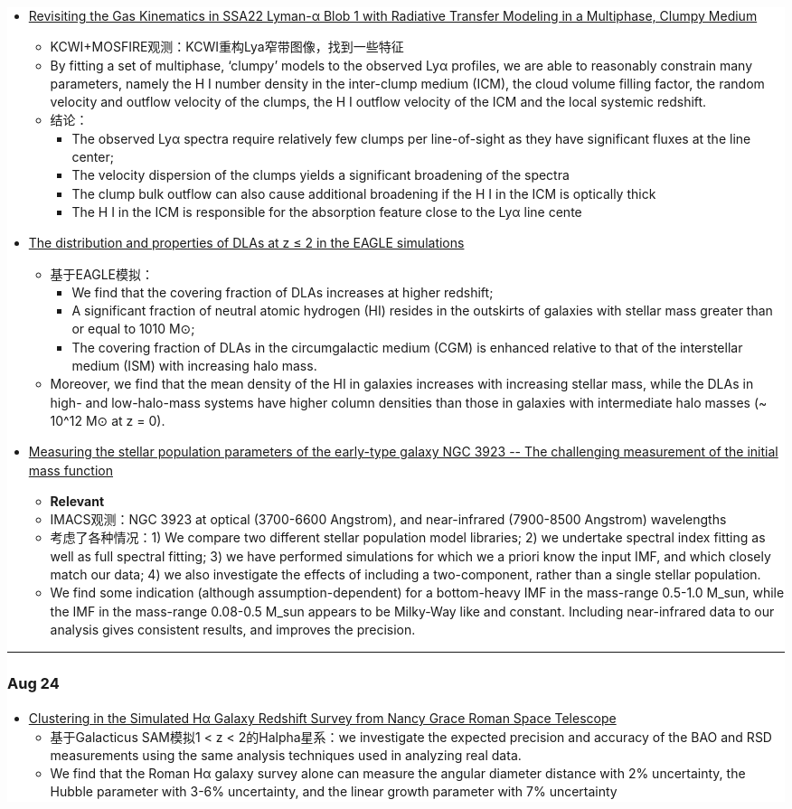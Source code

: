 - [Revisiting the Gas Kinematics in SSA22 Lyman-α Blob 1 with Radiative Transfer Modeling in a Multiphase, Clumpy Medium](https://arxiv.org/abs/2008.09130)
    - KCWI+MOSFIRE观测：KCWI重构Lya窄带图像，找到一些特征
    - By fitting a set of multiphase, ‘clumpy’ models to the observed Lyα profiles, we are able to reasonably constrain many parameters, namely the H I number density in the inter-clump medium (ICM), the cloud volume filling factor, the random velocity and outflow velocity of the clumps, the H I outflow velocity of the ICM and the local systemic redshift.
    - 结论：
        - The observed Lyα spectra require relatively few clumps per line-of-sight as they have significant fluxes at the line center;
        - The velocity dispersion of the clumps yields a significant broadening of the spectra
        - The clump bulk outflow can also cause additional broadening if the H I in the ICM is optically thick
        - The H I in the ICM is responsible for the absorption feature close to the Lyα line cente

- [The distribution and properties of DLAs at z ≤ 2 in the EAGLE simulations](https://arxiv.org/abs/2008.09302)
    - 基于EAGLE模拟：
        - We find that the covering fraction of DLAs increases at higher redshift;
        - A significant fraction of neutral atomic hydrogen (HI) resides in the outskirts of galaxies with stellar mass greater than or equal to 1010 M⊙;
        - The covering fraction of DLAs in the circumgalactic medium (CGM) is enhanced relative to that of the interstellar medium (ISM) with increasing halo mass.
    - Moreover, we find that the mean density of the HI in galaxies increases with increasing stellar mass, while the DLAs in high- and low-halo-mass systems have higher column densities than those in galaxies with intermediate halo masses (~ 10^12 M⊙ at z = 0).

- [Measuring the stellar population parameters of the early-type galaxy NGC 3923 -- The challenging measurement of the initial mass function](https://arxiv.org/abs/2008.09557)
    - **Relevant**
    - IMACS观测：NGC 3923 at optical (3700-6600 Angstrom), and near-infrared (7900-8500 Angstrom) wavelengths
    - 考虑了各种情况：1) We compare two different stellar population model libraries; 2) we undertake spectral index fitting as well as full spectral fitting; 3) we have performed simulations for which we a priori know the input IMF, and which closely match our data; 4) we also investigate the effects of including a two-component, rather than a single stellar population.
    - We find some indication (although assumption-dependent) for a bottom-heavy IMF in the mass-range 0.5-1.0 M_sun, while the IMF in the mass-range 0.08-0.5 M_sun appears to be Milky-Way like and constant. Including near-infrared data to our analysis gives consistent results, and improves the precision.

----

### Aug 24

- [Clustering in the Simulated Hα Galaxy Redshift Survey from Nancy Grace Roman Space Telescope](https://arxiv.org/abs/2008.09746)
    - 基于Galacticus SAM模拟1 < z < 2的Halpha星系：we investigate the expected precision and accuracy of the BAO and RSD measurements using the same analysis techniques used in analyzing real data.
    - We find that the Roman Hα galaxy survey alone can measure the angular diameter distance with 2% uncertainty, the Hubble parameter with 3-6% uncertainty, and the linear growth parameter with 7% uncertainty
